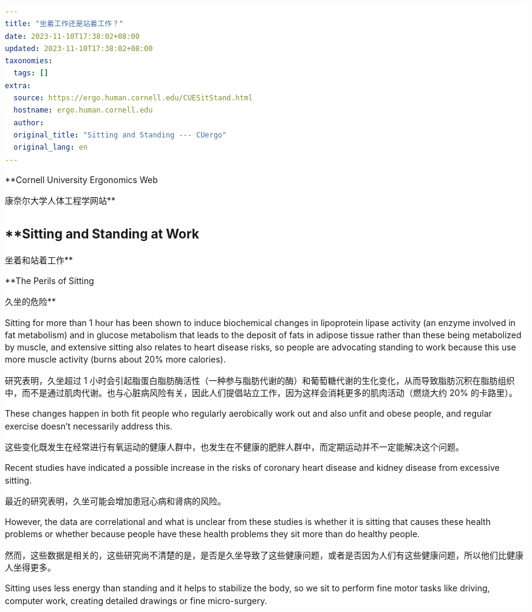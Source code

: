 ```yaml
---
title: "坐着工作还是站着工作？"
date: 2023-11-10T17:38:02+08:00
updated: 2023-11-10T17:38:02+08:00
taxonomies:
  tags: []
extra:
  source: https://ergo.human.cornell.edu/CUESitStand.html
  hostname: ergo.human.cornell.edu
  author: 
  original_title: "Sitting and Standing --- CUergo"
  original_lang: en
---
```


 

**Cornell University Ergonomics Web  

康奈尔大学人体工程学网站**

## **Sitting and Standing at Work  

坐着和站着工作**

**The Perils of Sitting  

久坐的危险**

Sitting for more than 1 hour has been shown to induce biochemical changes in lipoprotein lipase activity (an enzyme involved in fat metabolism) and in glucose metabolism that leads to the deposit of fats in adipose tissue rather than these being metabolized by muscle, and extensive sitting also relates to heart disease risks, so people are advocating standing to work because this use more muscle activity (burns about 20% more calories).  

研究表明，久坐超过 1 小时会引起脂蛋白脂肪酶活性（一种参与脂肪代谢的酶）和葡萄糖代谢的生化变化，从而导致脂肪沉积在脂肪组织中，而不是通过肌肉代谢。也与心脏病风险有关，因此人们提倡站立工作，因为这样会消耗更多的肌肉活动（燃烧大约 20% 的卡路里）。  

These changes happen in both fit people who regularly aerobically work out and also unfit and obese people, and regular exercise doesn’t necessarily address this.  

这些变化既发生在经常进行有氧运动的健康人群中，也发生在不健康的肥胖人群中，而定期运动并不一定能解决这个问题。  

Recent studies have indicated a possible increase in the risks of coronary heart disease and kidney disease from excessive sitting.  

最近的研究表明，久坐可能会增加患冠心病和肾病的风险。  

However, the data are correlational and what is unclear from these studies is whether it is sitting that causes these health problems or whether because people have these health problems they sit more than do healthy people.  

然而，这些数据是相关的，这些研究尚不清楚的是，是否是久坐导致了这些健康问题，或者是否因为人们有这些健康问题，所以他们比健康人坐得更多。

Sitting uses less energy than standing and it helps to stabilize the body, so we sit to perform fine motor tasks like driving, computer work, creating detailed drawings or fine micro-surgery.  
